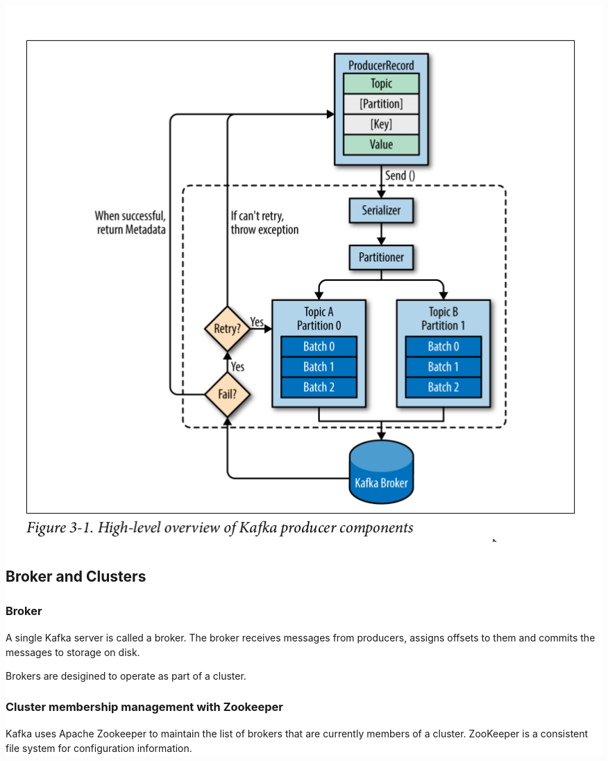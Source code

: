 ![](images/2020-09-16-13-57-54.png)


## Broker and Clusters

### Broker

A single Kafka server is called a broker. The broker receives messages from producers, assigns offsets to them and commits the messages to storage on disk.

Brokers are desigined to operate as part of a cluster.

### Cluster membership management with Zookeeper
Kafka uses Apache Zookeeper to maintain the list of brokers that are currently members of a cluster. ZooKeeper is a consistent file system for configuration information.
